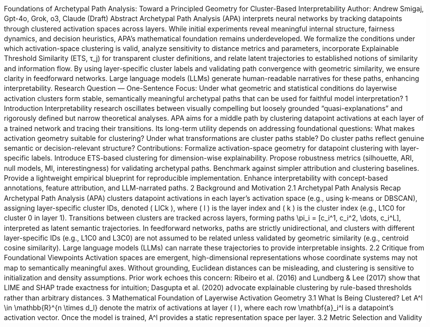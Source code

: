 

Foundations of Archetypal Path Analysis: Toward a Principled Geometry for Cluster-Based Interpretability
Author: Andrew Smigaj, Gpt-4o, Grok, o3, Claude (Draft)
Abstract
Archetypal Path Analysis (APA) interprets neural networks by tracking datapoints through clustered activation spaces across layers. While initial experiments reveal meaningful internal structure, fairness dynamics, and decision heuristics, APA’s mathematical foundation remains underdeveloped. We formalize the conditions under which activation-space clustering is valid, analyze sensitivity to distance metrics and parameters, incorporate Explainable Threshold Similarity (ETS, τ_j) for transparent cluster definitions, and relate latent trajectories to established notions of similarity and information flow. By using layer-specific cluster labels and validating path convergence with geometric similarity, we ensure clarity in feedforward networks. Large language models (LLMs) generate human-readable narratives for these paths, enhancing interpretability.
Research Question — One-Sentence Focus: Under what geometric and statistical conditions do layerwise activation clusters form stable, semantically meaningful archetypal paths that can be used for faithful model interpretation?
1 Introduction
Interpretability research oscillates between visually compelling but loosely grounded “quasi-explanations” and rigorously defined but narrow theoretical analyses. APA aims for a middle path by clustering datapoint activations at each layer of a trained network and tracing their transitions. Its long-term utility depends on addressing foundational questions:
What makes activation geometry suitable for clustering?
Under what transformations are cluster paths stable?
Do cluster paths reflect genuine semantic or decision-relevant structure?
Contributions:
Formalize activation-space geometry for datapoint clustering with layer-specific labels.
Introduce ETS-based clustering for dimension-wise explainability.
Propose robustness metrics (silhouette, ARI, null models, MI, interestingness) for validating archetypal paths.
Benchmark against simpler attribution and clustering baselines.
Provide a lightweight empirical blueprint for reproducible implementation.
Enhance interpretability with concept-based annotations, feature attribution, and LLM-narrated paths.
2 Background and Motivation
2.1 Archetypal Path Analysis Recap
Archetypal Path Analysis (APA) clusters datapoint activations in each layer’s activation space (e.g., using k-means or DBSCAN), assigning layer-specific cluster IDs, denoted ( LlCk ), where ( l ) is the layer index and ( k ) is the cluster index (e.g., L1C0 for cluster 0 in layer 1). Transitions between clusters are tracked across layers, forming paths \pi_i = [c_i^1, c_i^2, \dots, c_i^L], interpreted as latent semantic trajectories. In feedforward networks, paths are strictly unidirectional, and clusters with different layer-specific IDs (e.g., L1C0 and L3C0) are not assumed to be related unless validated by geometric similarity (e.g., centroid cosine similarity). Large language models (LLMs) can narrate these trajectories to provide interpretable insights.
2.2 Critique from Foundational Viewpoints
Activation spaces are emergent, high-dimensional representations whose coordinate systems may not map to semantically meaningful axes. Without grounding, Euclidean distances can be misleading, and clustering is sensitive to initialization and density assumptions. Prior work echoes this concern: Ribeiro et al. (2016) and Lundberg & Lee (2017) show that LIME and SHAP trade exactness for intuition; Dasgupta et al. (2020) advocate explainable clustering by rule-based thresholds rather than arbitrary distances.
3 Mathematical Foundation of Layerwise Activation Geometry
3.1 What Is Being Clustered?
Let A^l \in \mathbb{R}^{n \times d_l} denote the matrix of activations at layer ( l ), where each row \mathbf{a}_i^l is a datapoint’s activation vector. Once the model is trained, A^l provides a static representation space per layer.
3.2 Metric Selection and Validity